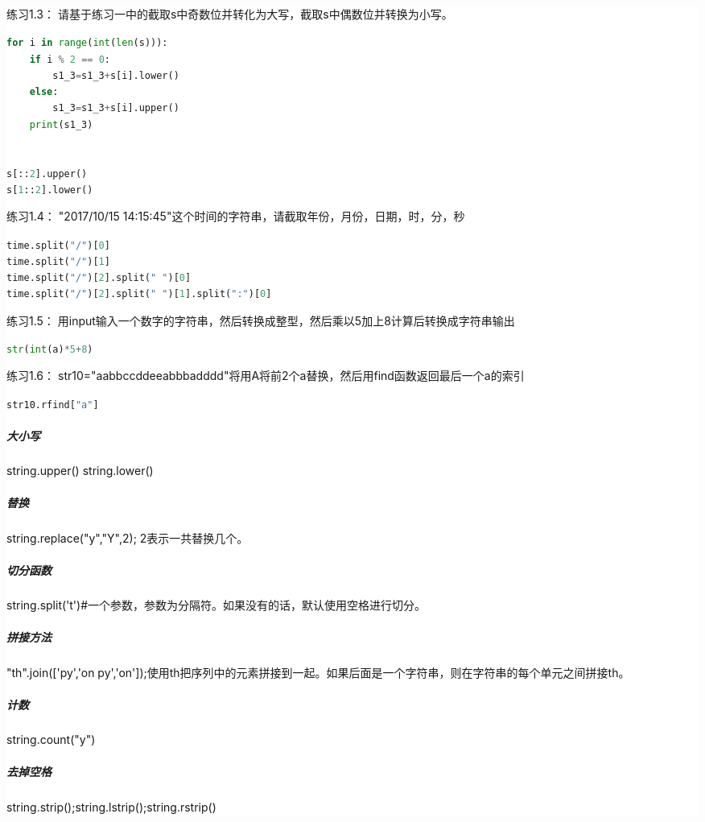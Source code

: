 ``` python
```
练习1.3：
请基于练习一中的截取s中奇数位并转化为大写，截取s中偶数位并转换为小写。
``` python
for i in range(int(len(s))):
    if i % 2 == 0:
        s1_3=s1_3+s[i].lower()
    else:
        s1_3=s1_3+s[i].upper()
    print(s1_3)
    
    
s[::2].upper()
s[1::2].lower()
```
练习1.4：
"2017/10/15 14:15:45"这个时间的字符串，请截取年份，月份，日期，时，分，秒
``` python
time.split("/")[0]
time.split("/")[1]
time.split("/")[2].split(" ")[0]
time.split("/")[2].split(" ")[1].split(":")[0]
```
练习1.5：
用input输入一个数字的字符串，然后转换成整型，然后乘以5加上8计算后转换成字符串输出
``` python
str(int(a)*5+8)
```
练习1.6：
str10="aabbccddeeabbbadddd"将用A将前2个a替换，然后用find函数返回最后一个a的索引
``` python
str10.rfind["a"]
```

##### 大小写
string.upper()
string.lower()

##### 替换
string.replace("y","Y",2); 2表示一共替换几个。

##### 切分函数
string.split('t')#一个参数，参数为分隔符。如果没有的话，默认使用空格进行切分。

##### 拼接方法
"th".join(['py','on py','on']);使用th把序列中的元素拼接到一起。如果后面是一个字符串，则在字符串的每个单元之间拼接th。

##### 计数
string.count("y")

##### 去掉空格
string.strip();string.lstrip();string.rstrip()
